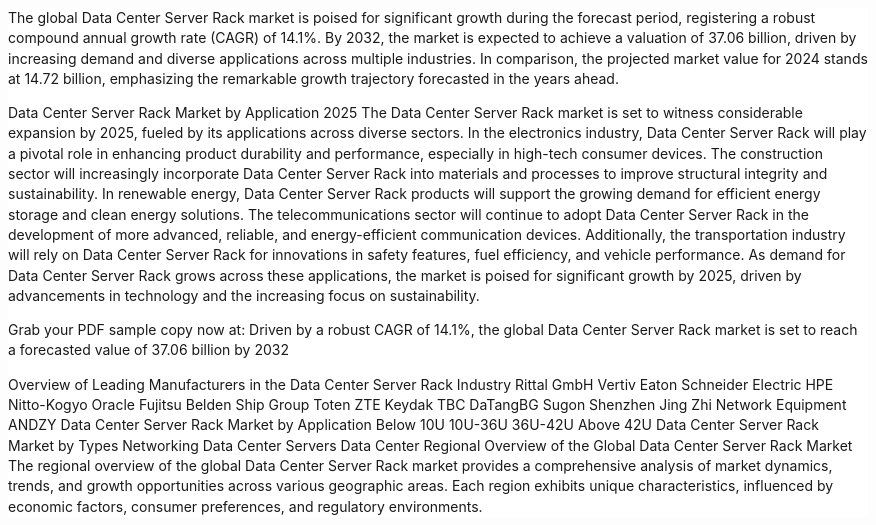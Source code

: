 The global Data Center Server Rack market is poised for significant growth during the forecast period, registering a robust compound annual growth rate (CAGR) of 14.1%. By 2032, the market is expected to achieve a valuation of 37.06 billion, driven by increasing demand and diverse applications across multiple industries. In comparison, the projected market value for 2024 stands at 14.72 billion, emphasizing the remarkable growth trajectory forecasted in the years ahead. 

Data Center Server Rack Market by Application 2025
The Data Center Server Rack market is set to witness considerable expansion by 2025, fueled by its applications across diverse sectors. In the electronics industry, Data Center Server Rack will play a pivotal role in enhancing product durability and performance, especially in high-tech consumer devices. The construction sector will increasingly incorporate Data Center Server Rack into materials and processes to improve structural integrity and sustainability. In renewable energy, Data Center Server Rack products will support the growing demand for efficient energy storage and clean energy solutions. The telecommunications sector will continue to adopt Data Center Server Rack in the development of more advanced, reliable, and energy-efficient communication devices. Additionally, the transportation industry will rely on Data Center Server Rack for innovations in safety features, fuel efficiency, and vehicle performance. As demand for Data Center Server Rack grows across these applications, the market is poised for significant growth by 2025, driven by advancements in technology and the increasing focus on sustainability.

Grab your PDF sample copy now at: Driven by a robust CAGR of 14.1%, the global Data Center Server Rack market is set to reach a forecasted value of 37.06 billion by 2032

Overview of Leading Manufacturers in the Data Center Server Rack Industry
Rittal GmbH
Vertiv
Eaton
Schneider Electric
HPE
Nitto-Kogyo
Oracle
Fujitsu
Belden
Ship Group
Toten
ZTE
Keydak
TBC
DaTangBG
Sugon
Shenzhen Jing Zhi Network Equipment
ANDZY
Data Center Server Rack Market by Application
Below 10U
10U-36U
36U-42U
Above 42U
Data Center Server Rack Market by Types
Networking Data Center
Servers Data Center
Regional Overview of the Global Data Center Server Rack Market
The regional overview of the global Data Center Server Rack market provides a comprehensive analysis of market dynamics, trends, and growth opportunities across various geographic areas. Each region exhibits unique characteristics, influenced by economic factors, consumer preferences, and regulatory environments.
